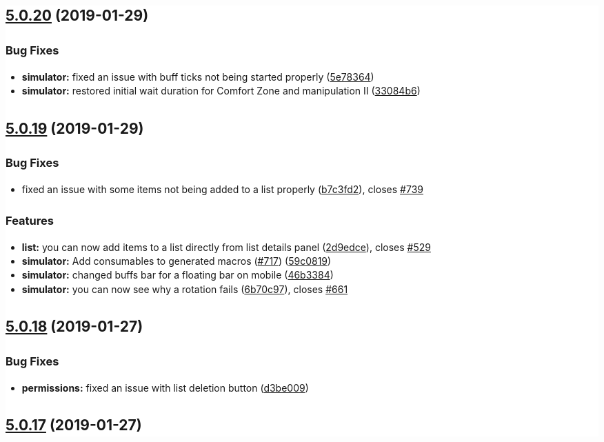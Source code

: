 

<a name="5.0.20"></a>
## [5.0.20](https://github.com/Supamiu/ffxiv-teamcraft/compare/v5.0.19...v5.0.20) (2019-01-29)


### Bug Fixes

* **simulator:** fixed an issue with buff ticks not being started properly ([5e78364](https://github.com/Supamiu/ffxiv-teamcraft/commit/5e78364))
* **simulator:** restored initial wait duration for Comfort Zone and manipulation II ([33084b6](https://github.com/Supamiu/ffxiv-teamcraft/commit/33084b6))



<a name="5.0.19"></a>
## [5.0.19](https://github.com/Supamiu/ffxiv-teamcraft/compare/v5.0.18...v5.0.19) (2019-01-29)


### Bug Fixes

* fixed an issue with some items not being added to a list properly ([b7c3fd2](https://github.com/Supamiu/ffxiv-teamcraft/commit/b7c3fd2)), closes [#739](https://github.com/Supamiu/ffxiv-teamcraft/issues/739)


### Features

* **list:** you can now add items to a list directly from list details panel ([2d9edce](https://github.com/Supamiu/ffxiv-teamcraft/commit/2d9edce)), closes [#529](https://github.com/Supamiu/ffxiv-teamcraft/issues/529)
* **simulator:** Add consumables to generated macros ([#717](https://github.com/Supamiu/ffxiv-teamcraft/issues/717)) ([59c0819](https://github.com/Supamiu/ffxiv-teamcraft/commit/59c0819))
* **simulator:** changed buffs bar for a floating bar on mobile ([46b3384](https://github.com/Supamiu/ffxiv-teamcraft/commit/46b3384))
* **simulator:** you can now see why a rotation fails ([6b70c97](https://github.com/Supamiu/ffxiv-teamcraft/commit/6b70c97)), closes [#661](https://github.com/Supamiu/ffxiv-teamcraft/issues/661)



<a name="5.0.18"></a>
## [5.0.18](https://github.com/Supamiu/ffxiv-teamcraft/compare/v5.0.17...v5.0.18) (2019-01-27)


### Bug Fixes

* **permissions:** fixed an issue with list deletion button ([d3be009](https://github.com/Supamiu/ffxiv-teamcraft/commit/d3be009))



<a name="5.0.17"></a>
## [5.0.17](https://github.com/Supamiu/ffxiv-teamcraft/compare/v5.0.16...v5.0.17) (2019-01-27)
